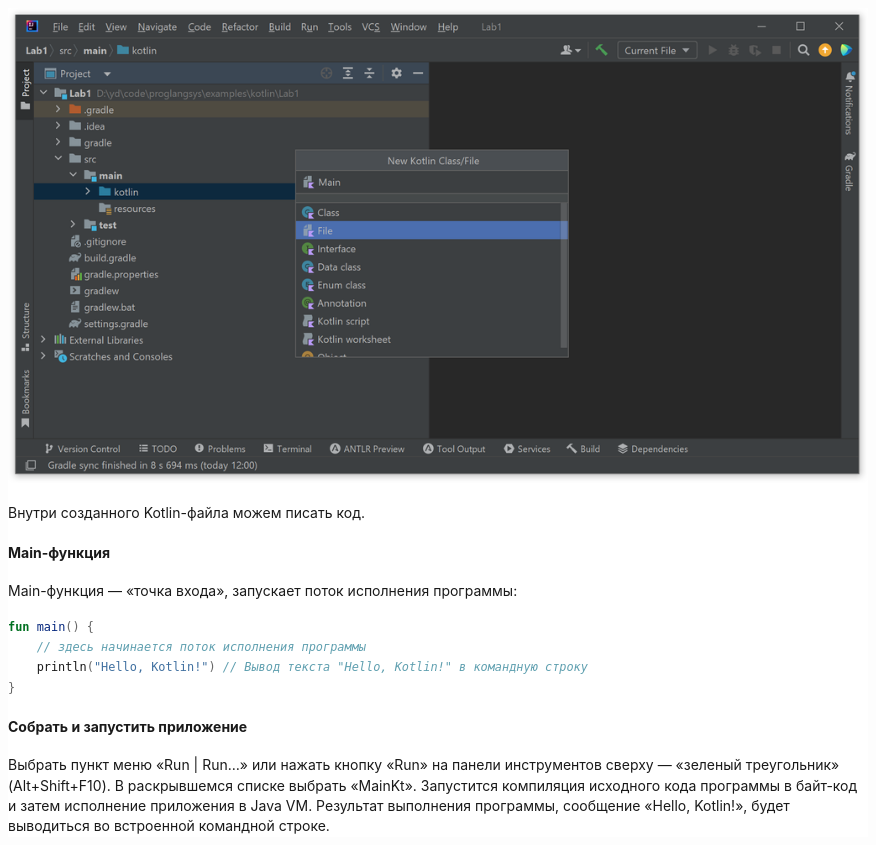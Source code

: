 ![Снимок экрана: создание нового файла](https://github.com/proglangsys/kotlin/blob/main/images/lab1_2.png)

Внутри созданного Kotlin-файла можем писать код.

#### Main-функция

Main-функция — «точка входа», запускает поток исполнения программы:
```kotlin
fun main() {
    // здесь начинается поток исполнения программы
    println("Hello, Kotlin!") // Вывод текста "Hello, Kotlin!" в командную строку
}
```

#### Собрать и запустить приложение

Выбрать пункт меню «Run | Run…» или нажать кнопку «Run» на панели инструментов сверху — «зеленый треугольник» (Alt+Shift+F10). В раскрывшемся списке выбрать «MainKt». Запустится компиляция исходного кода программы в байт-код и затем исполнение приложения в Java VM. Результат выполнения программы, сообщение «Hello, Kotlin!», будет выводиться во встроенной командной строке.
